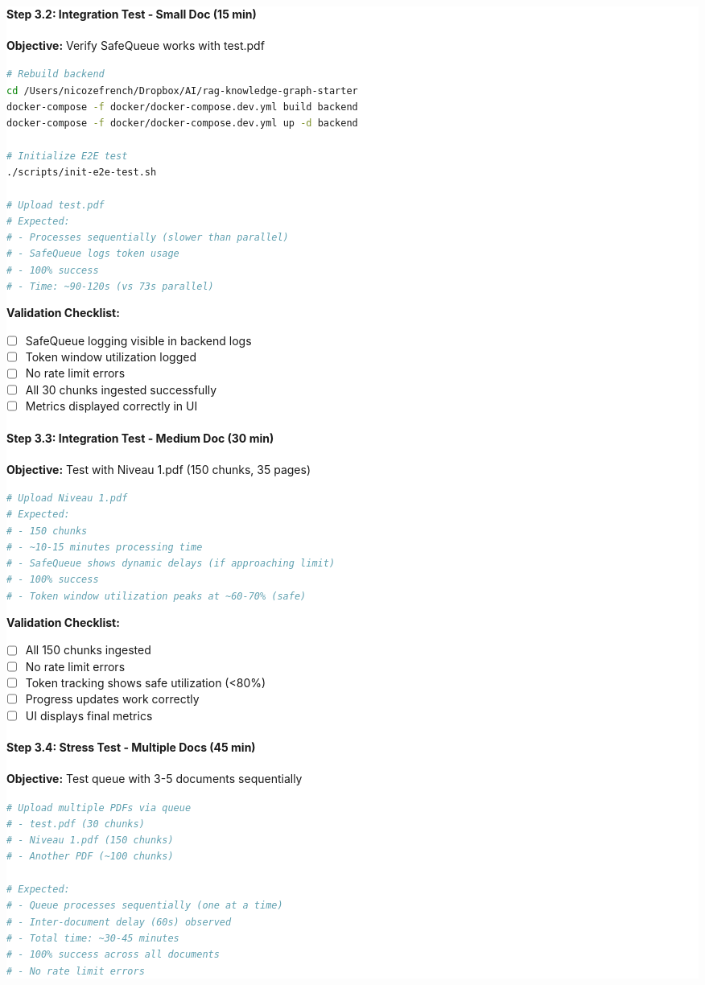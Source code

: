 #### Step 3.2: Integration Test - Small Doc (15 min)

**Objective:** Verify SafeQueue works with test.pdf

```bash
# Rebuild backend
cd /Users/nicozefrench/Dropbox/AI/rag-knowledge-graph-starter
docker-compose -f docker/docker-compose.dev.yml build backend
docker-compose -f docker/docker-compose.dev.yml up -d backend

# Initialize E2E test
./scripts/init-e2e-test.sh

# Upload test.pdf
# Expected:
# - Processes sequentially (slower than parallel)
# - SafeQueue logs token usage
# - 100% success
# - Time: ~90-120s (vs 73s parallel)
```

**Validation Checklist:**
- [ ] SafeQueue logging visible in backend logs
- [ ] Token window utilization logged
- [ ] No rate limit errors
- [ ] All 30 chunks ingested successfully
- [ ] Metrics displayed correctly in UI

#### Step 3.3: Integration Test - Medium Doc (30 min)

**Objective:** Test with Niveau 1.pdf (150 chunks, 35 pages)

```bash
# Upload Niveau 1.pdf
# Expected:
# - 150 chunks
# - ~10-15 minutes processing time
# - SafeQueue shows dynamic delays (if approaching limit)
# - 100% success
# - Token window utilization peaks at ~60-70% (safe)
```

**Validation Checklist:**
- [ ] All 150 chunks ingested
- [ ] No rate limit errors
- [ ] Token tracking shows safe utilization (<80%)
- [ ] Progress updates work correctly
- [ ] UI displays final metrics

#### Step 3.4: Stress Test - Multiple Docs (45 min)

**Objective:** Test queue with 3-5 documents sequentially

```bash
# Upload multiple PDFs via queue
# - test.pdf (30 chunks)
# - Niveau 1.pdf (150 chunks)
# - Another PDF (~100 chunks)

# Expected:
# - Queue processes sequentially (one at a time)
# - Inter-document delay (60s) observed
# - Total time: ~30-45 minutes
# - 100% success across all documents
# - No rate limit errors
```
